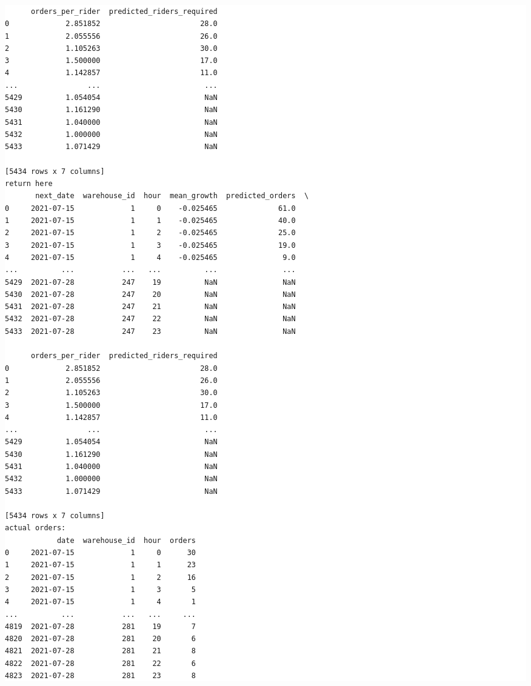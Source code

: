           orders_per_rider  predicted_riders_required  
    0             2.851852                       28.0  
    1             2.055556                       26.0  
    2             1.105263                       30.0  
    3             1.500000                       17.0  
    4             1.142857                       11.0  
    ...                ...                        ...  
    5429          1.054054                        NaN  
    5430          1.161290                        NaN  
    5431          1.040000                        NaN  
    5432          1.000000                        NaN  
    5433          1.071429                        NaN  
    
    [5434 rows x 7 columns]
    return here
           next_date  warehouse_id  hour  mean_growth  predicted_orders  \
    0     2021-07-15             1     0    -0.025465              61.0   
    1     2021-07-15             1     1    -0.025465              40.0   
    2     2021-07-15             1     2    -0.025465              25.0   
    3     2021-07-15             1     3    -0.025465              19.0   
    4     2021-07-15             1     4    -0.025465               9.0   
    ...          ...           ...   ...          ...               ...   
    5429  2021-07-28           247    19          NaN               NaN   
    5430  2021-07-28           247    20          NaN               NaN   
    5431  2021-07-28           247    21          NaN               NaN   
    5432  2021-07-28           247    22          NaN               NaN   
    5433  2021-07-28           247    23          NaN               NaN   
    
          orders_per_rider  predicted_riders_required  
    0             2.851852                       28.0  
    1             2.055556                       26.0  
    2             1.105263                       30.0  
    3             1.500000                       17.0  
    4             1.142857                       11.0  
    ...                ...                        ...  
    5429          1.054054                        NaN  
    5430          1.161290                        NaN  
    5431          1.040000                        NaN  
    5432          1.000000                        NaN  
    5433          1.071429                        NaN  
    
    [5434 rows x 7 columns]
    actual orders: 
                date  warehouse_id  hour  orders
    0     2021-07-15             1     0      30
    1     2021-07-15             1     1      23
    2     2021-07-15             1     2      16
    3     2021-07-15             1     3       5
    4     2021-07-15             1     4       1
    ...          ...           ...   ...     ...
    4819  2021-07-28           281    19       7
    4820  2021-07-28           281    20       6
    4821  2021-07-28           281    21       8
    4822  2021-07-28           281    22       6
    4823  2021-07-28           281    23       8
    